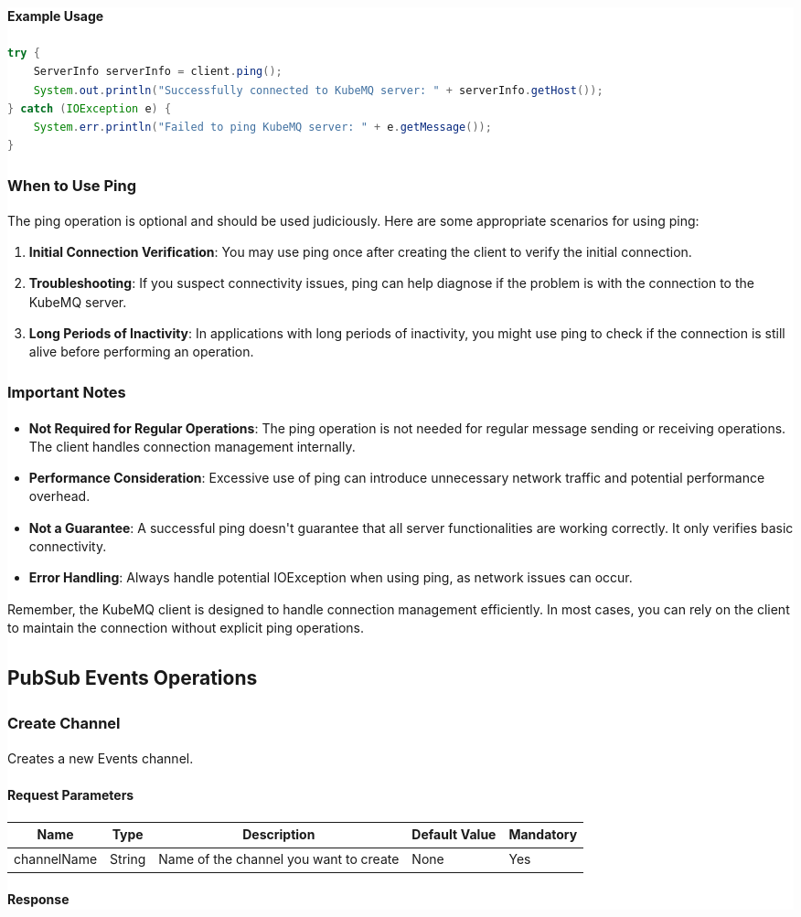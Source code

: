 #### Example Usage

```java
try {
    ServerInfo serverInfo = client.ping();
    System.out.println("Successfully connected to KubeMQ server: " + serverInfo.getHost());
} catch (IOException e) {
    System.err.println("Failed to ping KubeMQ server: " + e.getMessage());
}
```

### When to Use Ping

The ping operation is optional and should be used judiciously. Here are some appropriate scenarios for using ping:

1. **Initial Connection Verification**: You may use ping once after creating the client to verify the initial connection.

2. **Troubleshooting**: If you suspect connectivity issues, ping can help diagnose if the problem is with the connection to the KubeMQ server.

3. **Long Periods of Inactivity**: In applications with long periods of inactivity, you might use ping to check if the connection is still alive before performing an operation.

### Important Notes

- **Not Required for Regular Operations**: The ping operation is not needed for regular message sending or receiving operations. The client handles connection management internally.

- **Performance Consideration**: Excessive use of ping can introduce unnecessary network traffic and potential performance overhead.

- **Not a Guarantee**: A successful ping doesn't guarantee that all server functionalities are working correctly. It only verifies basic connectivity.

- **Error Handling**: Always handle potential IOException when using ping, as network issues can occur.

Remember, the KubeMQ client is designed to handle connection management efficiently. In most cases, you can rely on the client to maintain the connection without explicit ping operations.

## PubSub Events Operations

### Create Channel

Creates a new Events channel.

#### Request Parameters

| Name        | Type   | Description                             | Default Value | Mandatory |
|-------------|--------|-----------------------------------------|---------------|-----------|
| channelName | String | Name of the channel you want to create  | None          | Yes       |

#### Response
